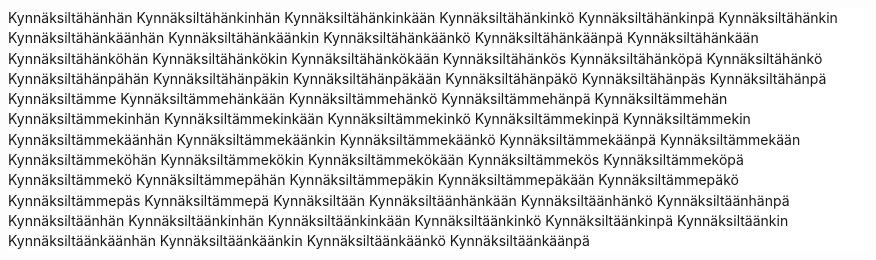 Kynnäksiltähänhän
Kynnäksiltähänkinhän
Kynnäksiltähänkinkään
Kynnäksiltähänkinkö
Kynnäksiltähänkinpä
Kynnäksiltähänkin
Kynnäksiltähänkäänhän
Kynnäksiltähänkäänkin
Kynnäksiltähänkäänkö
Kynnäksiltähänkäänpä
Kynnäksiltähänkään
Kynnäksiltähänköhän
Kynnäksiltähänkökin
Kynnäksiltähänkökään
Kynnäksiltähänkös
Kynnäksiltähänköpä
Kynnäksiltähänkö
Kynnäksiltähänpähän
Kynnäksiltähänpäkin
Kynnäksiltähänpäkään
Kynnäksiltähänpäkö
Kynnäksiltähänpäs
Kynnäksiltähänpä
Kynnäksiltämme
Kynnäksiltämmehänkään
Kynnäksiltämmehänkö
Kynnäksiltämmehänpä
Kynnäksiltämmehän
Kynnäksiltämmekinhän
Kynnäksiltämmekinkään
Kynnäksiltämmekinkö
Kynnäksiltämmekinpä
Kynnäksiltämmekin
Kynnäksiltämmekäänhän
Kynnäksiltämmekäänkin
Kynnäksiltämmekäänkö
Kynnäksiltämmekäänpä
Kynnäksiltämmekään
Kynnäksiltämmeköhän
Kynnäksiltämmekökin
Kynnäksiltämmekökään
Kynnäksiltämmekös
Kynnäksiltämmeköpä
Kynnäksiltämmekö
Kynnäksiltämmepähän
Kynnäksiltämmepäkin
Kynnäksiltämmepäkään
Kynnäksiltämmepäkö
Kynnäksiltämmepäs
Kynnäksiltämmepä
Kynnäksiltään
Kynnäksiltäänhänkään
Kynnäksiltäänhänkö
Kynnäksiltäänhänpä
Kynnäksiltäänhän
Kynnäksiltäänkinhän
Kynnäksiltäänkinkään
Kynnäksiltäänkinkö
Kynnäksiltäänkinpä
Kynnäksiltäänkin
Kynnäksiltäänkäänhän
Kynnäksiltäänkäänkin
Kynnäksiltäänkäänkö
Kynnäksiltäänkäänpä